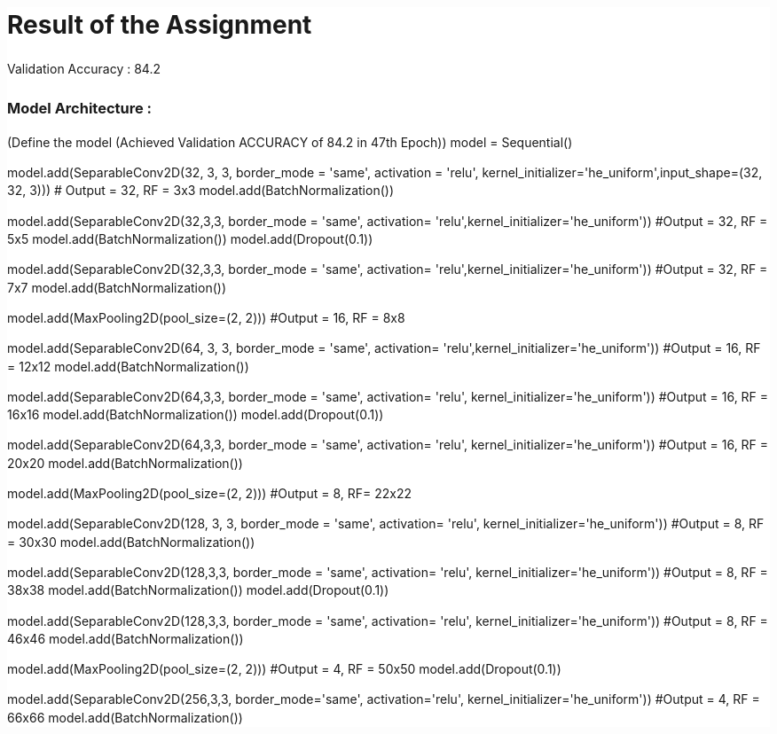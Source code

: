 # Result of the Assignment 
Validation Accuracy : 84.2

### Model Architecture :
(Define the model (Achieved Validation ACCURACY of 84.2 in 47th Epoch))
model = Sequential()

model.add(SeparableConv2D(32, 3, 3, border_mode = 'same',  activation = 'relu', kernel_initializer='he_uniform',input_shape=(32, 32, 3))) # Output = 32, RF = 3x3
model.add(BatchNormalization())

model.add(SeparableConv2D(32,3,3, border_mode = 'same', activation= 'relu',kernel_initializer='he_uniform')) #Output = 32, RF = 5x5
model.add(BatchNormalization())
model.add(Dropout(0.1))

model.add(SeparableConv2D(32,3,3, border_mode = 'same', activation= 'relu',kernel_initializer='he_uniform')) #Output = 32, RF = 7x7
model.add(BatchNormalization())

model.add(MaxPooling2D(pool_size=(2, 2))) #Output = 16, RF = 8x8

model.add(SeparableConv2D(64, 3, 3, border_mode = 'same',  activation= 'relu',kernel_initializer='he_uniform')) #Output = 16, RF = 12x12
model.add(BatchNormalization())

model.add(SeparableConv2D(64,3,3, border_mode = 'same', activation= 'relu', kernel_initializer='he_uniform')) #Output = 16, RF = 16x16
model.add(BatchNormalization())
model.add(Dropout(0.1))

model.add(SeparableConv2D(64,3,3, border_mode = 'same', activation= 'relu', kernel_initializer='he_uniform')) #Output = 16, RF = 20x20
model.add(BatchNormalization())

model.add(MaxPooling2D(pool_size=(2, 2))) #Output = 8, RF= 22x22

model.add(SeparableConv2D(128, 3, 3, border_mode = 'same',  activation= 'relu', kernel_initializer='he_uniform')) #Output = 8, RF = 30x30
model.add(BatchNormalization())

model.add(SeparableConv2D(128,3,3, border_mode = 'same', activation= 'relu', kernel_initializer='he_uniform')) #Output = 8, RF = 38x38
model.add(BatchNormalization())
model.add(Dropout(0.1))

model.add(SeparableConv2D(128,3,3, border_mode = 'same', activation= 'relu', kernel_initializer='he_uniform')) #Output = 8, RF = 46x46
model.add(BatchNormalization())

model.add(MaxPooling2D(pool_size=(2, 2))) #Output = 4, RF = 50x50
model.add(Dropout(0.1))

model.add(SeparableConv2D(256,3,3, border_mode='same', activation='relu', kernel_initializer='he_uniform')) #Output = 4, RF = 66x66
model.add(BatchNormalization())
